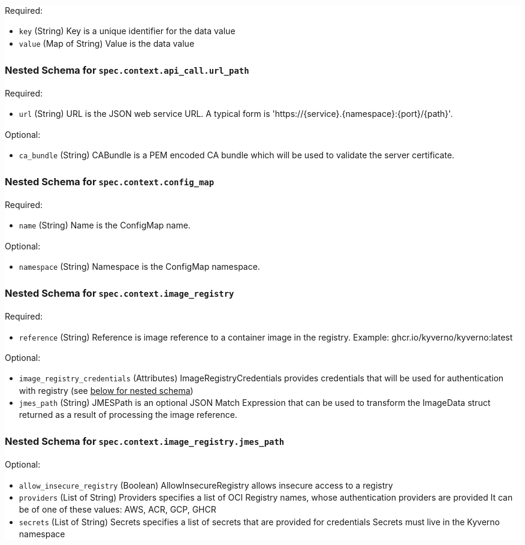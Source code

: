 Required:

- `key` (String) Key is a unique identifier for the data value
- `value` (Map of String) Value is the data value


<a id="nestedatt--spec--context--api_call--service"></a>
### Nested Schema for `spec.context.api_call.url_path`

Required:

- `url` (String) URL is the JSON web service URL. A typical form is 'https://{service}.{namespace}:{port}/{path}'.

Optional:

- `ca_bundle` (String) CABundle is a PEM encoded CA bundle which will be used to validate the server certificate.



<a id="nestedatt--spec--context--config_map"></a>
### Nested Schema for `spec.context.config_map`

Required:

- `name` (String) Name is the ConfigMap name.

Optional:

- `namespace` (String) Namespace is the ConfigMap namespace.


<a id="nestedatt--spec--context--image_registry"></a>
### Nested Schema for `spec.context.image_registry`

Required:

- `reference` (String) Reference is image reference to a container image in the registry. Example: ghcr.io/kyverno/kyverno:latest

Optional:

- `image_registry_credentials` (Attributes) ImageRegistryCredentials provides credentials that will be used for authentication with registry (see [below for nested schema](#nestedatt--spec--context--image_registry--image_registry_credentials))
- `jmes_path` (String) JMESPath is an optional JSON Match Expression that can be used to transform the ImageData struct returned as a result of processing the image reference.

<a id="nestedatt--spec--context--image_registry--image_registry_credentials"></a>
### Nested Schema for `spec.context.image_registry.jmes_path`

Optional:

- `allow_insecure_registry` (Boolean) AllowInsecureRegistry allows insecure access to a registry
- `providers` (List of String) Providers specifies a list of OCI Registry names, whose authentication providers are provided It can be of one of these values: AWS, ACR, GCP, GHCR
- `secrets` (List of String) Secrets specifies a list of secrets that are provided for credentials Secrets must live in the Kyverno namespace
